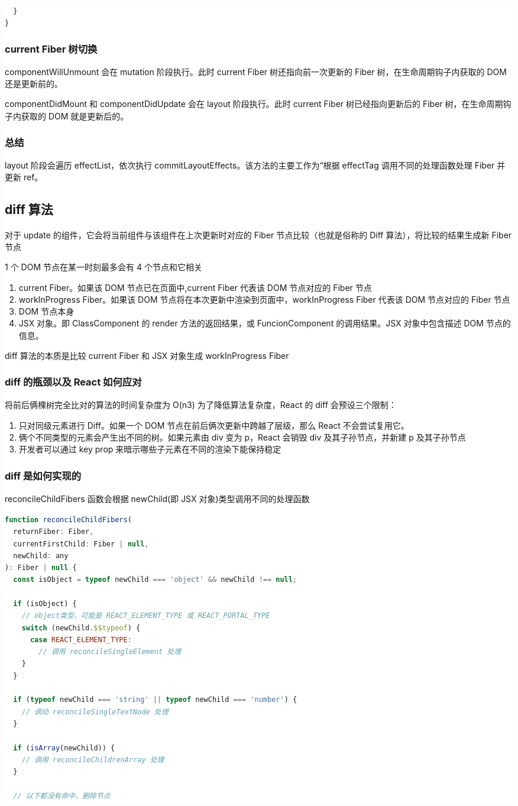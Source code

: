```JavaScript
  }
}
```

### current Fiber 树切换

componentWillUnmount 会在 mutation 阶段执行。此时 current Fiber 树还指向前一次更新的 Fiber 树，在生命周期钩子内获取的 DOM 还是更新前的。

componentDidMount 和 componentDidUpdate 会在 layout 阶段执行。此时 current Fiber 树已经指向更新后的 Fiber 树，在生命周期钩子内获取的 DOM 就是更新后的。

### 总结

layout 阶段会遍历 effectList，依次执行 commitLayoutEffects。该方法的主要工作为“根据 effectTag 调用不同的处理函数处理 Fiber 并更新 ref。

## diff 算法

对于 update 的组件，它会将当前组件与该组件在上次更新时对应的 Fiber 节点比较（也就是俗称的 Diff 算法），将比较的结果生成新 Fiber 节点

1 个 DOM 节点在某一时刻最多会有 4 个节点和它相关

1. current Fiber。如果该 DOM 节点已在页面中,current Fiber 代表该 DOM 节点对应的 Fiber 节点
2. workInProgress Fiber。如果该 DOM 节点将在本次更新中渲染到页面中，workInProgress Fiber 代表该 DOM 节点对应的 Fiber 节点
3. DOM 节点本身
4. JSX 对象。即 ClassComponent 的 render 方法的返回结果，或 FuncionComponent 的调用结果。JSX 对象中包含描述 DOM 节点的信息。

diff 算法的本质是比较 current Fiber 和 JSX 对象生成 workInProgress Fiber

### diff 的瓶颈以及 React 如何应对

将前后俩棵树完全比对的算法的时间复杂度为 O(n3)
为了降低算法复杂度，React 的 diff 会预设三个限制：

1. 只对同级元素进行 Diff。如果一个 DOM 节点在前后俩次更新中跨越了层级，那么 React 不会尝试复用它。
2. 俩个不同类型的元素会产生出不同的树。如果元素由 div 变为 p，React 会销毁 div 及其子孙节点，并新建 p 及其子孙节点
3. 开发者可以通过 key prop 来暗示哪些子元素在不同的渲染下能保持稳定

### diff 是如何实现的

reconcileChildFibers 函数会根据 newChild(即 JSX 对象)类型调用不同的处理函数

```JavaScript
function reconcileChildFibers(
  returnFiber: Fiber,
  currentFirstChild: Fiber | null,
  newChild: any
): Fiber | null {
  const isObject = typeof newChild === 'object' && newChild !== null;

  if (isObject) {
    // object类型，可能是 REACT_ELEMENT_TYPE 或 REACT_PORTAL_TYPE
    switch (newChild.$$typeof) {
      case REACT_ELEMENT_TYPE:
        // 调用 reconcileSingleElement 处理
    }
  }

  if (typeof newChild === 'string' || typeof newChild === 'number') {
    // 调动 reconcileSingleTextNode 处理
  }

  if (isArray(newChild)) {
    // 调用 reconcileChildrenArray 处理
  }

  // 以下都没有命中，删除节点
```